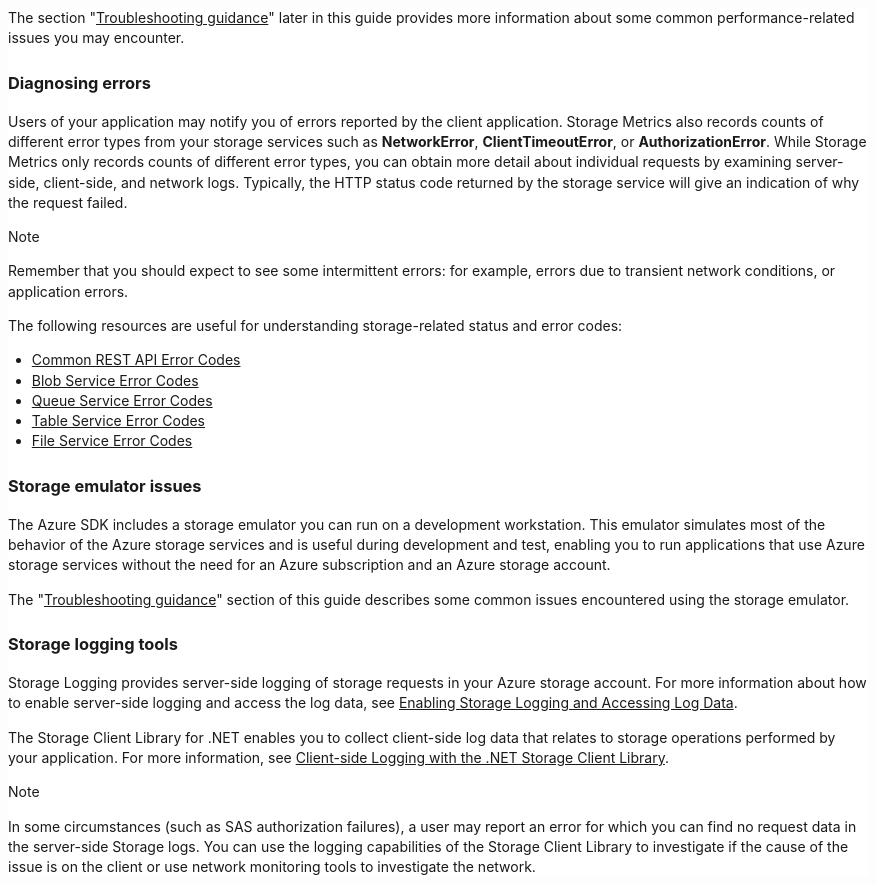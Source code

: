The section "[Troubleshooting guidance]" later in this guide provides more information about some common performance-related issues you may encounter.

### <a name="diagnosing-errors"></a>Diagnosing errors
Users of your application may notify you of errors reported by the client application. Storage Metrics also records counts of different error types from your storage services such as **NetworkError**, **ClientTimeoutError**, or **AuthorizationError**. While Storage Metrics only records counts of different error types, you can obtain more detail about individual requests by examining server-side, client-side, and network logs. Typically, the HTTP status code returned by the storage service will give an indication of why the request failed.

> [!NOTE]
> Remember that you should expect to see some intermittent errors: for example, errors due to transient network conditions, or application errors.
> 
> 

The following resources are useful for understanding storage-related status and error codes:

* [Common REST API Error Codes](https://msdn.microsoft.com/library/azure/dd179357.aspx)
* [Blob Service Error Codes](https://msdn.microsoft.com/library/azure/dd179439.aspx)
* [Queue Service Error Codes](https://msdn.microsoft.com/library/azure/dd179446.aspx)
* [Table Service Error Codes](https://msdn.microsoft.com/library/azure/dd179438.aspx)
* [File Service Error Codes](https://msdn.microsoft.com/library/azure/dn690119.aspx)

### <a name="storage-emulator-issues"></a>Storage emulator issues
The Azure SDK includes a storage emulator you can run on a development workstation. This emulator simulates most of the behavior of the Azure storage services and is useful during development and test, enabling you to run applications that use Azure storage services without the need for an Azure subscription and an Azure storage account.

The "[Troubleshooting guidance]" section of this guide describes some common issues encountered using the storage emulator.

### <a name="storage-logging-tools"></a>Storage logging tools
Storage Logging provides server-side logging of storage requests in your Azure storage account. For more information about how to enable server-side logging and access the log data, see [Enabling Storage Logging and Accessing Log Data](https://go.microsoft.com/fwlink/?LinkId=510867).

The Storage Client Library for .NET enables you to collect client-side log data that relates to storage operations performed by your application. For more information, see [Client-side Logging with the .NET Storage Client Library](https://go.microsoft.com/fwlink/?LinkId=510868).

> [!NOTE]
> In some circumstances (such as SAS authorization failures), a user may report an error for which you can find no request data in the server-side Storage logs. You can use the logging capabilities of the Storage Client Library to investigate if the cause of the issue is on the client or use network monitoring tools to investigate the network.
> 
> 


[Introduction]: #introduction
[How this guide is organized]: #how-this-guide-is-organized
[Monitoring your storage service]: #monitoring-your-storage-service
[Monitoring service health]: #monitoring-service-health
[Monitoring capacity]: #monitoring-capacity
[Monitoring availability]: #monitoring-availability
[Monitoring performance]: #monitoring-performance
[Diagnosing storage issues]: #diagnosing-storage-issues
[Service health issues]: #service-health-issues
[Performance issues]: #performance-issues
[Diagnosing errors]: #diagnosing-errors
[Storage emulator issues]: #storage-emulator-issues
[Storage logging tools]: #storage-logging-tools
[Using network logging tools]: #using-network-logging-tools
[End-to-end tracing]: #end-to-end-tracing
[Correlating log data]: #correlating-log-data
[Client request ID]: #client-request-id
[Server request ID]: #server-request-id
[Timestamps]: #timestamps
[Troubleshooting guidance]: #troubleshooting-guidance
[Metrics show high AverageE2ELatency and low AverageServerLatency]: #metrics-show-high-AverageE2ELatency-and-low-AverageServerLatency
[Metrics show low AverageE2ELatency and low AverageServerLatency but the client is experiencing high latency]: #metrics-show-low-AverageE2ELatency-and-low-AverageServerLatency
[Metrics show high AverageServerLatency]: #metrics-show-high-AverageServerLatency
[You are experiencing unexpected delays in message delivery on a queue]: #you-are-experiencing-unexpected-delays-in-message-delivery
[Metrics show an increase in PercentThrottlingError]: #metrics-show-an-increase-in-PercentThrottlingError
[Transient increase in PercentThrottlingError]: #transient-increase-in-PercentThrottlingError
[Permanent increase in PercentThrottlingError error]: #permanent-increase-in-PercentThrottlingError
[Metrics show an increase in PercentTimeoutError]: #metrics-show-an-increase-in-PercentTimeoutError
[Metrics show an increase in PercentNetworkError]: #metrics-show-an-increase-in-PercentNetworkError
[The client is receiving HTTP 403 (Forbidden) messages]: #the-client-is-receiving-403-messages
[The client is receiving HTTP 404 (Not found) messages]: #the-client-is-receiving-404-messages
[The client or another process previously deleted the object]: #client-previously-deleted-the-object
[A Shared Access Signature (SAS) authorization issue]: #SAS-authorization-issue
[Client-side JavaScript code does not have permission to access the object]: #JavaScript-code-does-not-have-permission
[Network failure]: #network-failure
[The client is receiving HTTP 409 (Conflict) messages]: #the-client-is-receiving-409-messages
[Metrics show low PercentSuccess or analytics log entries have operations with transaction status of ClientOtherErrors]: #metrics-show-low-percent-success
[Capacity metrics show an unexpected increase in storage capacity usage]: #capacity-metrics-show-an-unexpected-increase
[Your issue arises from using the storage emulator for development or test]: #your-issue-arises-from-using-the-storage-emulator
[Feature "X" is not working in the storage emulator]: #feature-X-is-not-working
[Error "The value for one of the HTTP headers is not in the correct format" when using the storage emulator]: #error-HTTP-header-not-correct-format
[Running the storage emulator requires administrative privileges]: #storage-emulator-requires-administrative-privileges
[You are encountering problems installing the Azure SDK for .NET]: #you-are-encountering-problems-installing-the-Windows-Azure-SDK
[You have a different issue with a storage service]: #you-have-a-different-issue-with-a-storage-service
[Appendices]: #appendices
[Appendix 1: Using Fiddler to capture HTTP and HTTPS traffic]: #appendix-1
[Appendix 2: Using Wireshark to capture network traffic]: #appendix-2
[Appendix 3: Using Microsoft Message Analyzer to capture network traffic]: #appendix-3
[Appendix 4: Using Excel to view metrics and log data]: #appendix-4
[Appendix 5: Monitoring with Application Insights for Azure DevOps]: #appendix-5
[1]: ./media/storage-monitoring-diagnosing-troubleshooting/overview.png
[3]: ./media/storage-monitoring-diagnosing-troubleshooting/hour-minute-metrics.png
[4]: ./media/storage-monitoring-diagnosing-troubleshooting/high-e2e-latency.png
[5]: ./media/storage-monitoring-diagnosing-troubleshooting/fiddler-screenshot.png
[6]: ./media/storage-monitoring-diagnosing-troubleshooting/wireshark-screenshot-1.png
[7]: ./media/storage-monitoring-diagnosing-troubleshooting/wireshark-screenshot-2.png
[8]: ./media/storage-monitoring-diagnosing-troubleshooting/wireshark-screenshot-3.png
[9]: ./media/storage-monitoring-diagnosing-troubleshooting/mma-screenshot-1.png
[10]: ./media/storage-monitoring-diagnosing-troubleshooting/mma-screenshot-2.png